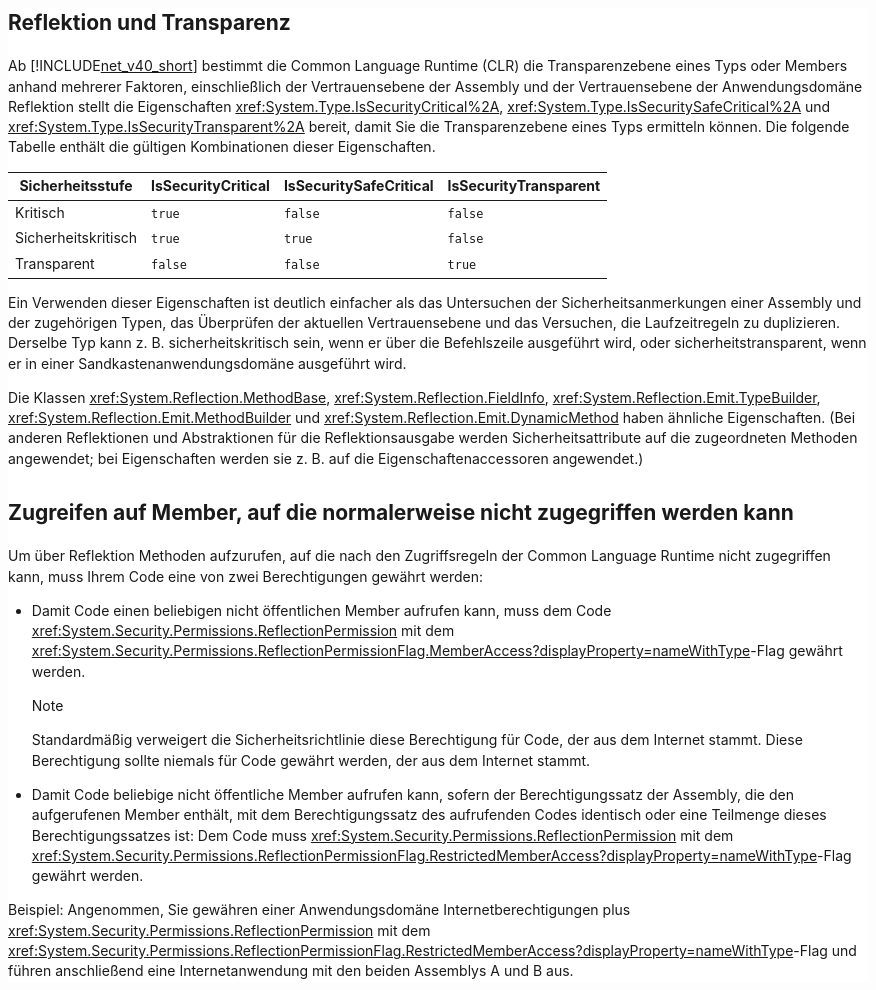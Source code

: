 ## <a name="reflection-and-transparency"></a>Reflektion und Transparenz  
 Ab [!INCLUDE[net_v40_short](../../../includes/net-v40-short-md.md)] bestimmt die Common Language Runtime (CLR) die Transparenzebene eines Typs oder Members anhand mehrerer Faktoren, einschließlich der Vertrauensebene der Assembly und der Vertrauensebene der Anwendungsdomäne Reflektion stellt die Eigenschaften <xref:System.Type.IsSecurityCritical%2A>, <xref:System.Type.IsSecuritySafeCritical%2A> und <xref:System.Type.IsSecurityTransparent%2A> bereit, damit Sie die Transparenzebene eines Typs ermitteln können. Die folgende Tabelle enthält die gültigen Kombinationen dieser Eigenschaften.  
  
|Sicherheitsstufe|IsSecurityCritical|IsSecuritySafeCritical|IsSecurityTransparent|  
|--------------------|------------------------|----------------------------|---------------------------|  
|Kritisch|`true`|`false`|`false`|  
|Sicherheitskritisch|`true`|`true`|`false`|  
|Transparent|`false`|`false`|`true`|  
  
 Ein Verwenden dieser Eigenschaften ist deutlich einfacher als das Untersuchen der Sicherheitsanmerkungen einer Assembly und der zugehörigen Typen, das Überprüfen der aktuellen Vertrauensebene und das Versuchen, die Laufzeitregeln zu duplizieren. Derselbe Typ kann z. B. sicherheitskritisch sein, wenn er über die Befehlszeile ausgeführt wird, oder sicherheitstransparent, wenn er in einer Sandkastenanwendungsdomäne ausgeführt wird.  
  
 Die Klassen <xref:System.Reflection.MethodBase>, <xref:System.Reflection.FieldInfo>, <xref:System.Reflection.Emit.TypeBuilder>, <xref:System.Reflection.Emit.MethodBuilder> und <xref:System.Reflection.Emit.DynamicMethod> haben ähnliche Eigenschaften. (Bei anderen Reflektionen und Abstraktionen für die Reflektionsausgabe werden Sicherheitsattribute auf die zugeordneten Methoden angewendet; bei Eigenschaften werden sie z. B. auf die Eigenschaftenaccessoren angewendet.)  
  
<a name="accessingNormallyInaccessible"></a>   
## <a name="accessing-members-that-are-normally-inaccessible"></a>Zugreifen auf Member, auf die normalerweise nicht zugegriffen werden kann  
 Um über Reflektion Methoden aufzurufen, auf die nach den Zugriffsregeln der Common Language Runtime nicht zugegriffen kann, muss Ihrem Code eine von zwei Berechtigungen gewährt werden:  
  
- Damit Code einen beliebigen nicht öffentlichen Member aufrufen kann, muss dem Code <xref:System.Security.Permissions.ReflectionPermission> mit dem <xref:System.Security.Permissions.ReflectionPermissionFlag.MemberAccess?displayProperty=nameWithType>-Flag gewährt werden.  
  
    > [!NOTE]
    >  Standardmäßig verweigert die Sicherheitsrichtlinie diese Berechtigung für Code, der aus dem Internet stammt. Diese Berechtigung sollte niemals für Code gewährt werden, der aus dem Internet stammt.  
  
- Damit Code beliebige nicht öffentliche Member aufrufen kann, sofern der Berechtigungssatz der Assembly, die den aufgerufenen Member enthält, mit dem Berechtigungssatz des aufrufenden Codes identisch oder eine Teilmenge dieses Berechtigungssatzes ist: Dem Code muss <xref:System.Security.Permissions.ReflectionPermission> mit dem <xref:System.Security.Permissions.ReflectionPermissionFlag.RestrictedMemberAccess?displayProperty=nameWithType>-Flag gewährt werden.  
  
 Beispiel: Angenommen, Sie gewähren einer Anwendungsdomäne Internetberechtigungen plus <xref:System.Security.Permissions.ReflectionPermission> mit dem <xref:System.Security.Permissions.ReflectionPermissionFlag.RestrictedMemberAccess?displayProperty=nameWithType>-Flag und führen anschließend eine Internetanwendung mit den beiden Assemblys A und B aus.  
  